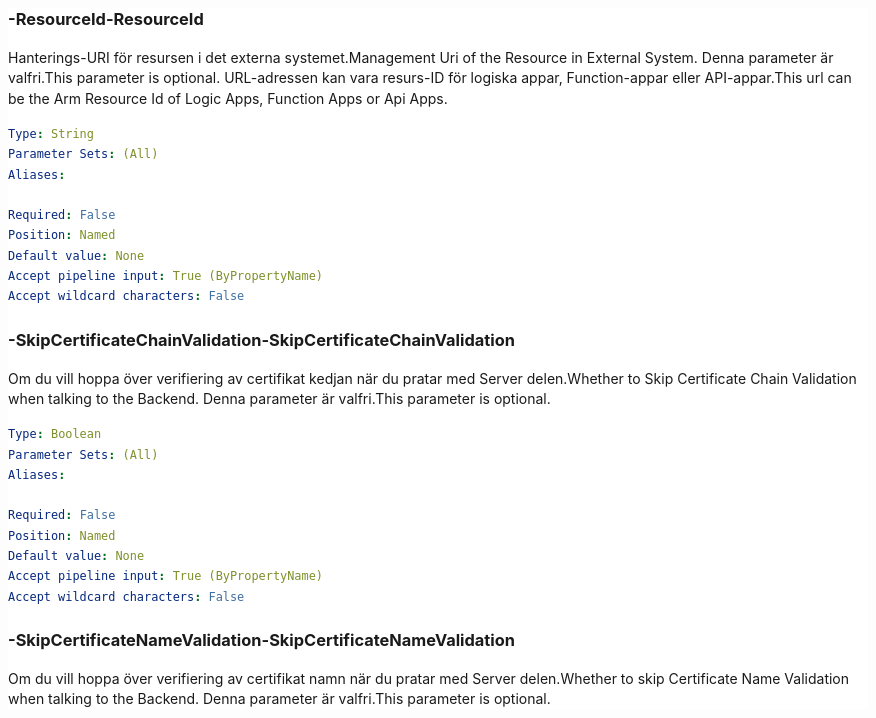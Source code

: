 ### <span data-ttu-id="a24b0-132">-ResourceId</span><span class="sxs-lookup"><span data-stu-id="a24b0-132">-ResourceId</span></span>
<span data-ttu-id="a24b0-133">Hanterings-URI för resursen i det externa systemet.</span><span class="sxs-lookup"><span data-stu-id="a24b0-133">Management Uri of the Resource in External System.</span></span>
<span data-ttu-id="a24b0-134">Denna parameter är valfri.</span><span class="sxs-lookup"><span data-stu-id="a24b0-134">This parameter is optional.</span></span>
<span data-ttu-id="a24b0-135">URL-adressen kan vara resurs-ID för logiska appar, Function-appar eller API-appar.</span><span class="sxs-lookup"><span data-stu-id="a24b0-135">This url can be the Arm Resource Id of Logic Apps, Function Apps or Api Apps.</span></span>

```yaml
Type: String
Parameter Sets: (All)
Aliases: 

Required: False
Position: Named
Default value: None
Accept pipeline input: True (ByPropertyName)
Accept wildcard characters: False
```

### <span data-ttu-id="a24b0-136">-SkipCertificateChainValidation</span><span class="sxs-lookup"><span data-stu-id="a24b0-136">-SkipCertificateChainValidation</span></span>
<span data-ttu-id="a24b0-137">Om du vill hoppa över verifiering av certifikat kedjan när du pratar med Server delen.</span><span class="sxs-lookup"><span data-stu-id="a24b0-137">Whether to Skip Certificate Chain Validation when talking to the Backend.</span></span>
<span data-ttu-id="a24b0-138">Denna parameter är valfri.</span><span class="sxs-lookup"><span data-stu-id="a24b0-138">This parameter is optional.</span></span>

```yaml
Type: Boolean
Parameter Sets: (All)
Aliases: 

Required: False
Position: Named
Default value: None
Accept pipeline input: True (ByPropertyName)
Accept wildcard characters: False
```

### <span data-ttu-id="a24b0-139">-SkipCertificateNameValidation</span><span class="sxs-lookup"><span data-stu-id="a24b0-139">-SkipCertificateNameValidation</span></span>
<span data-ttu-id="a24b0-140">Om du vill hoppa över verifiering av certifikat namn när du pratar med Server delen.</span><span class="sxs-lookup"><span data-stu-id="a24b0-140">Whether to skip Certificate Name Validation when talking to the Backend.</span></span>
<span data-ttu-id="a24b0-141">Denna parameter är valfri.</span><span class="sxs-lookup"><span data-stu-id="a24b0-141">This parameter is optional.</span></span>
